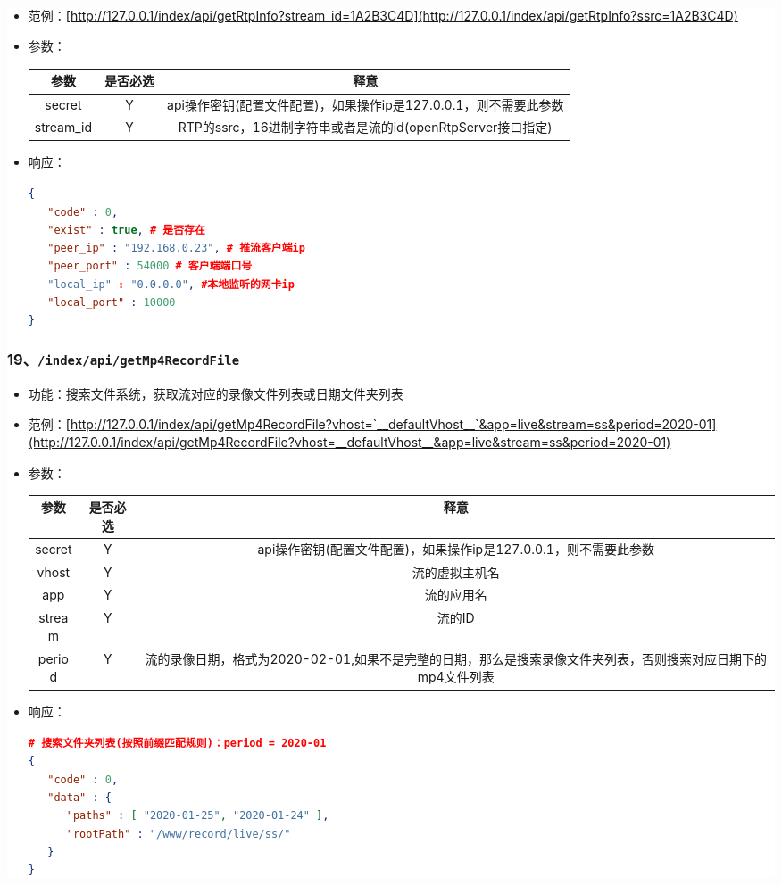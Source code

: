   - 范例：[http://127.0.0.1/index/api/getRtpInfo?stream_id=1A2B3C4D](http://127.0.0.1/index/api/getRtpInfo?ssrc=1A2B3C4D)

  - 参数：

    |   参数    | 是否必选 |                             释意                             |
    | :-------: | :------: | :----------------------------------------------------------: |
    |  secret   |    Y     | api操作密钥(配置文件配置)，如果操作ip是127.0.0.1，则不需要此参数 |
    | stream_id |    Y     |  RTP的ssrc，16进制字符串或者是流的id(openRtpServer接口指定)  |


  - 响应：

    ```json
    {
       "code" : 0,
       "exist" : true, # 是否存在
       "peer_ip" : "192.168.0.23", # 推流客户端ip
       "peer_port" : 54000 # 客户端端口号
       "local_ip" : "0.0.0.0", #本地监听的网卡ip
       "local_port" : 10000
    }
    ```

    

### 19、`/index/api/getMp4RecordFile`

  - 功能：搜索文件系统，获取流对应的录像文件列表或日期文件夹列表

  - 范例：[http://127.0.0.1/index/api/getMp4RecordFile?vhost=`__defaultVhost__`&app=live&stream=ss&period=2020-01](http://127.0.0.1/index/api/getMp4RecordFile?vhost=__defaultVhost__&app=live&stream=ss&period=2020-01)

  - 参数：

    |  参数  | 是否必选 |                             释意                             |
    | :----: | :------: | :----------------------------------------------------------: |
    | secret |    Y     | api操作密钥(配置文件配置)，如果操作ip是127.0.0.1，则不需要此参数 |
    | vhost  |    Y     |                        流的虚拟主机名                        |
    |  app   |    Y     |                          流的应用名                          |
    | stream |    Y     |                            流的ID                            |
    | period |    Y     | 流的录像日期，格式为2020-02-01,如果不是完整的日期，那么是搜索录像文件夹列表，否则搜索对应日期下的mp4文件列表 |


  - 响应：

    ```json
    # 搜索文件夹列表(按照前缀匹配规则)：period = 2020-01
    {
       "code" : 0,
       "data" : {
          "paths" : [ "2020-01-25", "2020-01-24" ],
          "rootPath" : "/www/record/live/ss/"
       }
    }
    